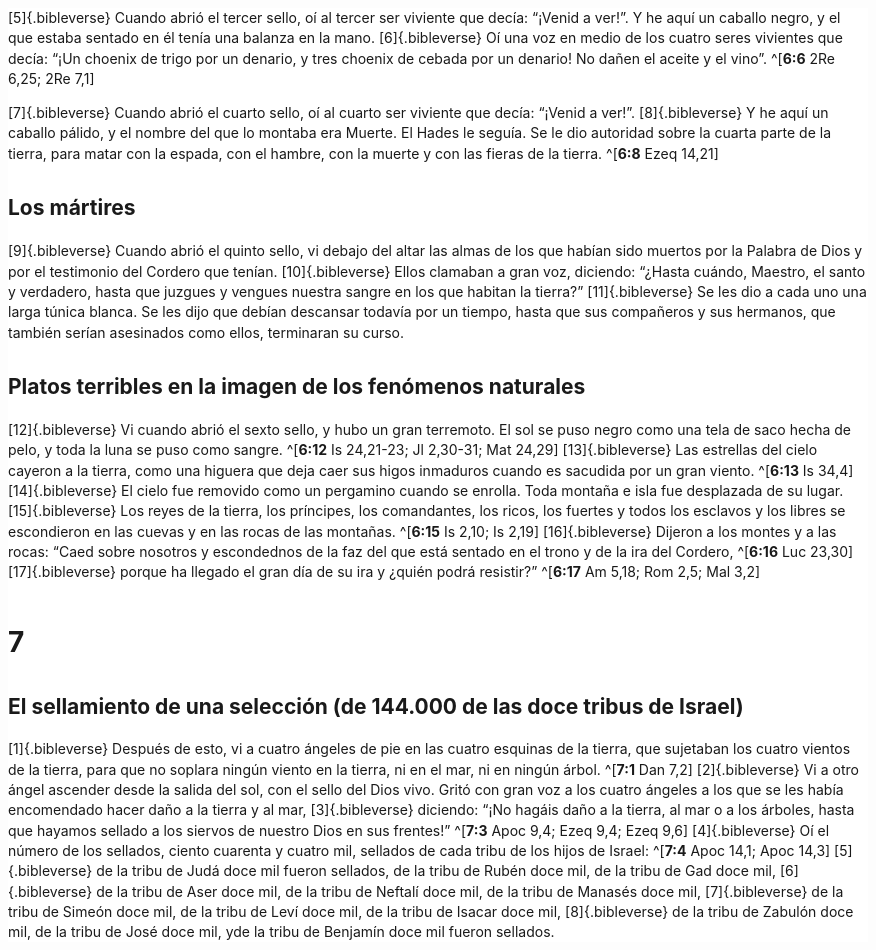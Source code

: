 [5]{.bibleverse} Cuando abrió el tercer sello, oí al tercer ser viviente que decía: “¡Venid a ver!”. Y he aquí un caballo negro, y el que estaba sentado en él tenía una balanza en la mano. [6]{.bibleverse} Oí una voz en medio de los cuatro seres vivientes que decía: “¡Un choenix de trigo por un denario, y tres choenix de cebada por un denario! No dañen el aceite y el vino”. ^[**6:6** 2Re 6,25; 2Re 7,1]

[7]{.bibleverse} Cuando abrió el cuarto sello, oí al cuarto ser viviente que decía: “¡Venid a ver!”. [8]{.bibleverse} Y he aquí un caballo pálido, y el nombre del que lo montaba era Muerte. El Hades le seguía. Se le dio autoridad sobre la cuarta parte de la tierra, para matar con la espada, con el hambre, con la muerte y con las fieras de la tierra. ^[**6:8** Ezeq 14,21]

## Los mártires
[9]{.bibleverse} Cuando abrió el quinto sello, vi debajo del altar las almas de los que habían sido muertos por la Palabra de Dios y por el testimonio del Cordero que tenían. [10]{.bibleverse} Ellos clamaban a gran voz, diciendo: “¿Hasta cuándo, Maestro, el santo y verdadero, hasta que juzgues y vengues nuestra sangre en los que habitan la tierra?” [11]{.bibleverse} Se les dio a cada uno una larga túnica blanca. Se les dijo que debían descansar todavía por un tiempo, hasta que sus compañeros y sus hermanos, que también serían asesinados como ellos, terminaran su curso.

## Platos terribles en la imagen de los fenómenos naturales
[12]{.bibleverse} Vi cuando abrió el sexto sello, y hubo un gran terremoto. El sol se puso negro como una tela de saco hecha de pelo, y toda la luna se puso como sangre. ^[**6:12** Is 24,21-23; Jl 2,30-31; Mat 24,29] [13]{.bibleverse} Las estrellas del cielo cayeron a la tierra, como una higuera que deja caer sus higos inmaduros cuando es sacudida por un gran viento. ^[**6:13** Is 34,4] [14]{.bibleverse} El cielo fue removido como un pergamino cuando se enrolla. Toda montaña e isla fue desplazada de su lugar. [15]{.bibleverse} Los reyes de la tierra, los príncipes, los comandantes, los ricos, los fuertes y todos los esclavos y los libres se escondieron en las cuevas y en las rocas de las montañas. ^[**6:15** Is 2,10; Is 2,19] [16]{.bibleverse} Dijeron a los montes y a las rocas: “Caed sobre nosotros y escondednos de la faz del que está sentado en el trono y de la ira del Cordero, ^[**6:16** Luc 23,30] [17]{.bibleverse} porque ha llegado el gran día de su ira y ¿quién podrá resistir?” ^[**6:17** Am 5,18; Rom 2,5; Mal 3,2]

# 7
## El sellamiento de una selección (de 144.000 de las doce tribus de Israel)
[1]{.bibleverse} Después de esto, vi a cuatro ángeles de pie en las cuatro esquinas de la tierra, que sujetaban los cuatro vientos de la tierra, para que no soplara ningún viento en la tierra, ni en el mar, ni en ningún árbol. ^[**7:1** Dan 7,2] [2]{.bibleverse} Vi a otro ángel ascender desde la salida del sol, con el sello del Dios vivo. Gritó con gran voz a los cuatro ángeles a los que se les había encomendado hacer daño a la tierra y al mar, [3]{.bibleverse} diciendo: “¡No hagáis daño a la tierra, al mar o a los árboles, hasta que hayamos sellado a los siervos de nuestro Dios en sus frentes!” ^[**7:3** Apoc 9,4; Ezeq 9,4; Ezeq 9,6] [4]{.bibleverse} Oí el número de los sellados, ciento cuarenta y cuatro mil, sellados de cada tribu de los hijos de Israel: ^[**7:4** Apoc 14,1; Apoc 14,3] [5]{.bibleverse} de la tribu de Judá doce mil fueron sellados, de la tribu de Rubén doce mil, de la tribu de Gad doce mil, [6]{.bibleverse} de la tribu de Aser doce mil, de la tribu de Neftalí doce mil, de la tribu de Manasés doce mil, [7]{.bibleverse} de la tribu de Simeón doce mil, de la tribu de Leví doce mil, de la tribu de Isacar doce mil, [8]{.bibleverse} de la tribu de Zabulón doce mil, de la tribu de José doce mil, yde la tribu de Benjamín doce mil fueron sellados.
